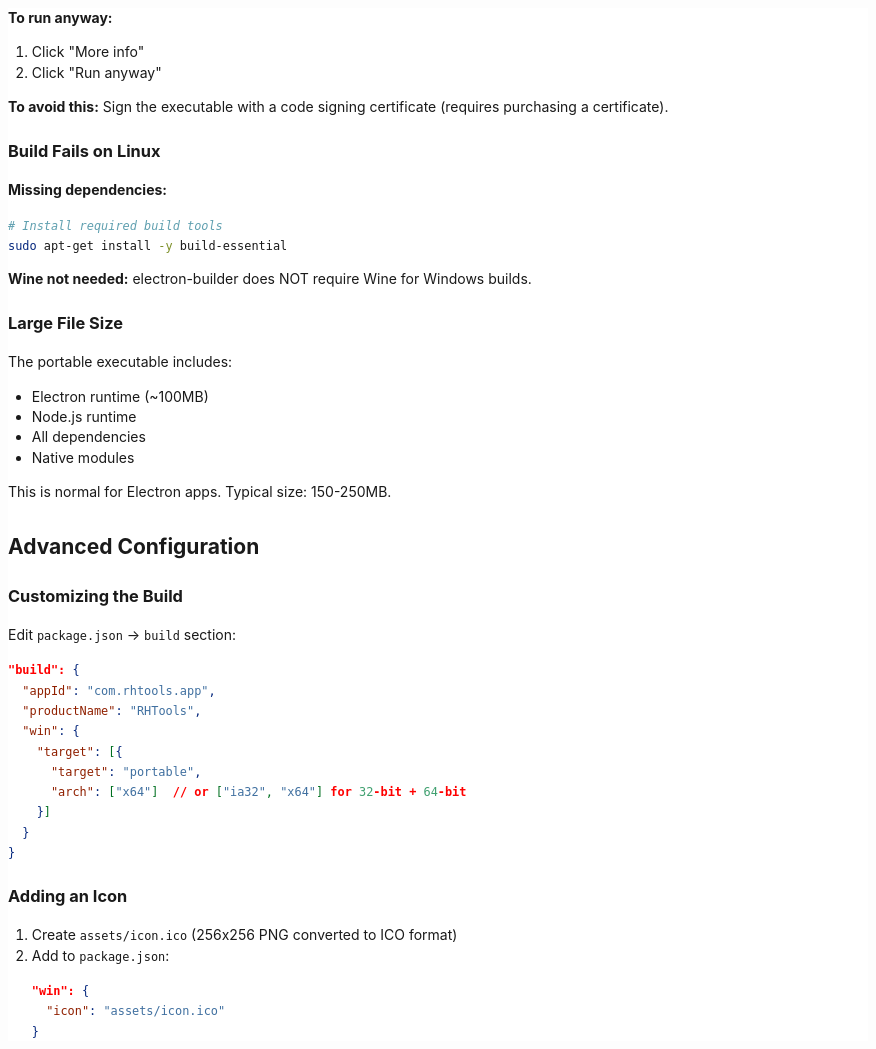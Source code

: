 **To run anyway:**
1. Click "More info"
2. Click "Run anyway"

**To avoid this:** Sign the executable with a code signing certificate (requires purchasing a certificate).

### Build Fails on Linux

**Missing dependencies:**
```bash
# Install required build tools
sudo apt-get install -y build-essential
```

**Wine not needed:** electron-builder does NOT require Wine for Windows builds.

### Large File Size

The portable executable includes:
- Electron runtime (~100MB)
- Node.js runtime
- All dependencies
- Native modules

This is normal for Electron apps. Typical size: 150-250MB.

## Advanced Configuration

### Customizing the Build

Edit `package.json` → `build` section:

```json
"build": {
  "appId": "com.rhtools.app",
  "productName": "RHTools",
  "win": {
    "target": [{
      "target": "portable",
      "arch": ["x64"]  // or ["ia32", "x64"] for 32-bit + 64-bit
    }]
  }
}
```

### Adding an Icon

1. Create `assets/icon.ico` (256x256 PNG converted to ICO format)
2. Add to `package.json`:
   ```json
   "win": {
     "icon": "assets/icon.ico"
   }
   ```
